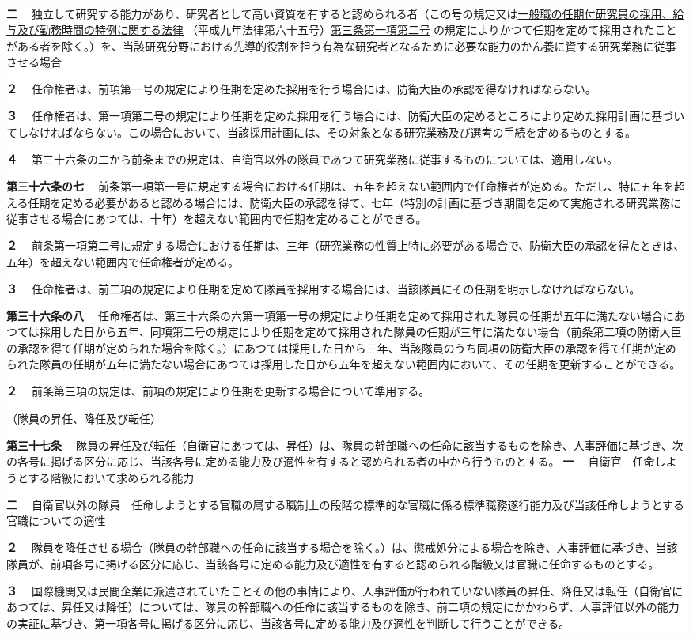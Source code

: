**二**
　独立して研究する能力があり、研究者として高い資質を有すると認められる者（この号の規定又は[一般職の任期付研究員の採用、給与及び勤務時間の特例に関する法律](/cgi-bin/idxrefer.cgi?H_FILE=%95%bd%8b%e3%96%40%98%5a%8c%dc&REF_NAME=%88%ea%94%ca%90%45%82%cc%94%43%8a%fa%95%74%8c%a4%8b%86%88%f5%82%cc%8d%cc%97%70%81%41%8b%8b%97%5e%8b%79%82%d1%8b%ce%96%b1%8e%9e%8a%d4%82%cc%93%c1%97%e1%82%c9%8a%d6%82%b7%82%e9%96%40%97%a5&ANCHOR_F=&ANCHOR_T=)
（平成九年法律第六十五号）[第三条第一項第二号](/cgi-bin/idxrefer.cgi?H_FILE=%95%bd%8b%e3%96%40%98%5a%8c%dc&REF_NAME=%91%e6%8e%4f%8f%f0%91%e6%88%ea%8d%80%91%e6%93%f1%8d%86&ANCHOR_F=1000000000000000000000000000000000000000000000000300000000001000000002000000000&ANCHOR_T=1000000000000000000000000000000000000000000000000300000000001000000002000000000#1000000000000000000000000000000000000000000000000300000000001000000002000000000)
の規定によりかつて任期を定めて採用されたことがある者を除く。）を、当該研究分野における先導的役割を担う有為な研究者となるために必要な能力のかん養に資する研究業務に従事させる場合

**２**
　任命権者は、前項第一号の規定により任期を定めた採用を行う場合には、防衛大臣の承認を得なければならない。

**３**
　任命権者は、第一項第二号の規定により任期を定めた採用を行う場合には、防衛大臣の定めるところにより定めた採用計画に基づいてしなければならない。この場合において、当該採用計画には、その対象となる研究業務及び選考の手続を定めるものとする。

**４**
　第三十六条の二から前条までの規定は、自衛官以外の隊員であつて研究業務に従事するものについては、適用しない。

**第三十六条の七**
　前条第一項第一号に規定する場合における任期は、五年を超えない範囲内で任命権者が定める。ただし、特に五年を超える任期を定める必要があると認める場合には、防衛大臣の承認を得て、七年（特別の計画に基づき期間を定めて実施される研究業務に従事させる場合にあつては、十年）を超えない範囲内で任期を定めることができる。

**２**
　前条第一項第二号に規定する場合における任期は、三年（研究業務の性質上特に必要がある場合で、防衛大臣の承認を得たときは、五年）を超えない範囲内で任命権者が定める。

**３**
　任命権者は、前二項の規定により任期を定めて隊員を採用する場合には、当該隊員にその任期を明示しなければならない。

**第三十六条の八**
　任命権者は、第三十六条の六第一項第一号の規定により任期を定めて採用された隊員の任期が五年に満たない場合にあつては採用した日から五年、同項第二号の規定により任期を定めて採用された隊員の任期が三年に満たない場合（前条第二項の防衛大臣の承認を得て任期が定められた場合を除く。）にあつては採用した日から三年、当該隊員のうち同項の防衛大臣の承認を得て任期が定められた隊員の任期が五年に満たない場合にあつては採用した日から五年を超えない範囲内において、その任期を更新することができる。

**２**
　前条第三項の規定は、前項の規定により任期を更新する場合について準用する。

（隊員の昇任、降任及び転任）

**第三十七条**
　隊員の昇任及び転任（自衛官にあつては、昇任）は、隊員の幹部職への任命に該当するものを除き、人事評価に基づき、次の各号に掲げる区分に応じ、当該各号に定める能力及び適性を有すると認められる者の中から行うものとする。
**一** 　自衛官　任命しようとする階級において求められる能力

**二**
　自衛官以外の隊員　任命しようとする官職の属する職制上の段階の標準的な官職に係る標準職務遂行能力及び当該任命しようとする官職についての適性

**２**
　隊員を降任させる場合（隊員の幹部職への任命に該当する場合を除く。）は、懲戒処分による場合を除き、人事評価に基づき、当該隊員が、前項各号に掲げる区分に応じ、当該各号に定める能力及び適性を有すると認められる階級又は官職に任命するものとする。

**３**
　国際機関又は民間企業に派遣されていたことその他の事情により、人事評価が行われていない隊員の昇任、降任又は転任（自衛官にあつては、昇任又は降任）については、隊員の幹部職への任命に該当するものを除き、前二項の規定にかかわらず、人事評価以外の能力の実証に基づき、第一項各号に掲げる区分に応じ、当該各号に定める能力及び適性を判断して行うことができる。

